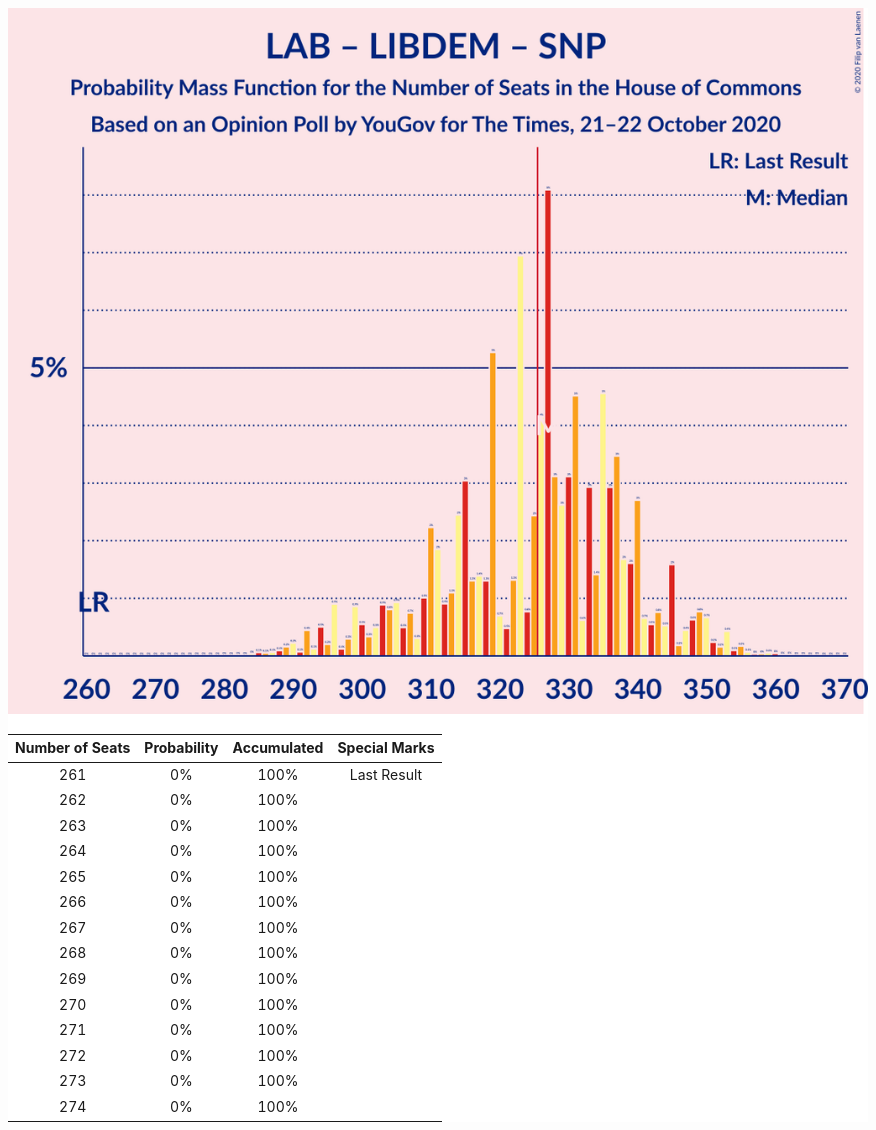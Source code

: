 ![Graph with seats probability mass function not yet produced](2020-10-22-YouGov-coalitions-seats-pmf-lab–libdem–snp.png "Seats Probability Mass Function")

| Number of Seats | Probability | Accumulated | Special Marks |
|:---------------:|:-----------:|:-----------:|:-------------:|
| 261 | 0% | 100% | Last Result |
| 262 | 0% | 100% |  |
| 263 | 0% | 100% |  |
| 264 | 0% | 100% |  |
| 265 | 0% | 100% |  |
| 266 | 0% | 100% |  |
| 267 | 0% | 100% |  |
| 268 | 0% | 100% |  |
| 269 | 0% | 100% |  |
| 270 | 0% | 100% |  |
| 271 | 0% | 100% |  |
| 272 | 0% | 100% |  |
| 273 | 0% | 100% |  |
| 274 | 0% | 100% |  |